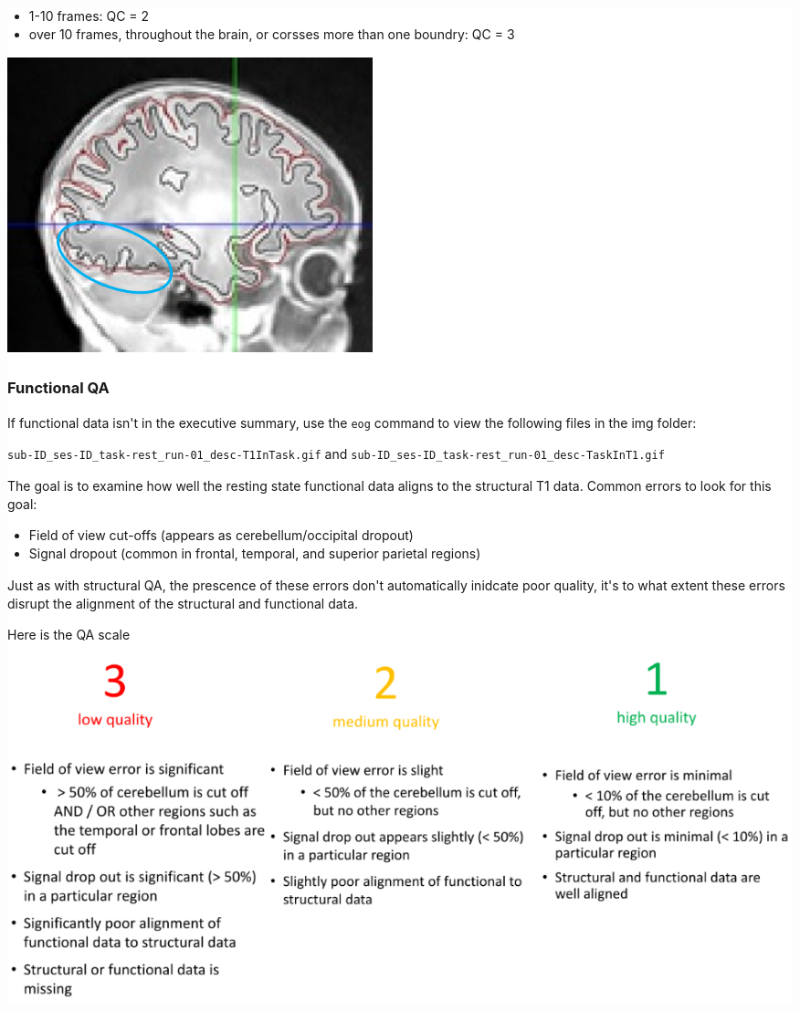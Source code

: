 - 1-10 frames: QC = 2
- over 10 frames, throughout the brain, or corsses more than one boundry: QC = 3

![Overlap Image](img/overlap-example.png)

### Functional QA

If functional data isn't in the executive summary, use the `eog` command to view the following files in the img folder:

`sub-ID_ses-ID_task-rest_run-01_desc-T1InTask.gif` and `sub-ID_ses-ID_task-rest_run-01_desc-TaskInT1.gif`

The goal is to examine how well the resting state functional data aligns to the structural T1 data. Common errors to look for this goal:

- Field of view cut-offs (appears as cerebellum/occipital dropout)
- Signal dropout (common in frontal, temporal, and superior parietal regions)

Just as with structural QA, the prescence of these errors don't automatically inidcate poor quality, it's to what extent these errors disrupt the alignment of the structural and functional data. 

Here is the QA scale

![Functional QA Scale](img/func_qa-scale.png)
